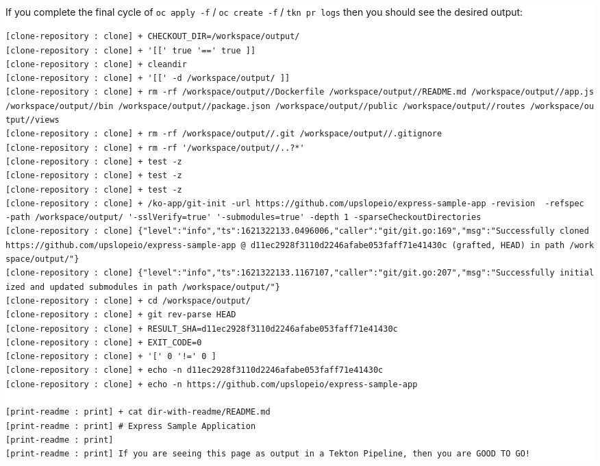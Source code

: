 If you complete the final cycle of `oc apply -f` / `oc create -f` / `tkn pr logs` then you should see the desired output:

```shell
[clone-repository : clone] + CHECKOUT_DIR=/workspace/output/
[clone-repository : clone] + '[[' true '==' true ]]
[clone-repository : clone] + cleandir
[clone-repository : clone] + '[[' -d /workspace/output/ ]]
[clone-repository : clone] + rm -rf /workspace/output//Dockerfile /workspace/output//README.md /workspace/output//app.js /workspace/output//bin /workspace/output//package.json /workspace/output//public /workspace/output//routes /workspace/output//views
[clone-repository : clone] + rm -rf /workspace/output//.git /workspace/output//.gitignore
[clone-repository : clone] + rm -rf '/workspace/output//..?*'
[clone-repository : clone] + test -z
[clone-repository : clone] + test -z
[clone-repository : clone] + test -z
[clone-repository : clone] + /ko-app/git-init -url https://github.com/upslopeio/express-sample-app -revision  -refspec  -path /workspace/output/ '-sslVerify=true' '-submodules=true' -depth 1 -sparseCheckoutDirectories
[clone-repository : clone] {"level":"info","ts":1621322133.0496006,"caller":"git/git.go:169","msg":"Successfully cloned https://github.com/upslopeio/express-sample-app @ d11ec2928f3110d2246afabe053faff71e41430c (grafted, HEAD) in path /workspace/output/"}
[clone-repository : clone] {"level":"info","ts":1621322133.1167107,"caller":"git/git.go:207","msg":"Successfully initialized and updated submodules in path /workspace/output/"}
[clone-repository : clone] + cd /workspace/output/
[clone-repository : clone] + git rev-parse HEAD
[clone-repository : clone] + RESULT_SHA=d11ec2928f3110d2246afabe053faff71e41430c
[clone-repository : clone] + EXIT_CODE=0
[clone-repository : clone] + '[' 0 '!=' 0 ]
[clone-repository : clone] + echo -n d11ec2928f3110d2246afabe053faff71e41430c
[clone-repository : clone] + echo -n https://github.com/upslopeio/express-sample-app

[print-readme : print] + cat dir-with-readme/README.md
[print-readme : print] # Express Sample Application
[print-readme : print]
[print-readme : print] If you are seeing this page as output in a Tekton Pipeline, then you are GOOD TO GO!
```
